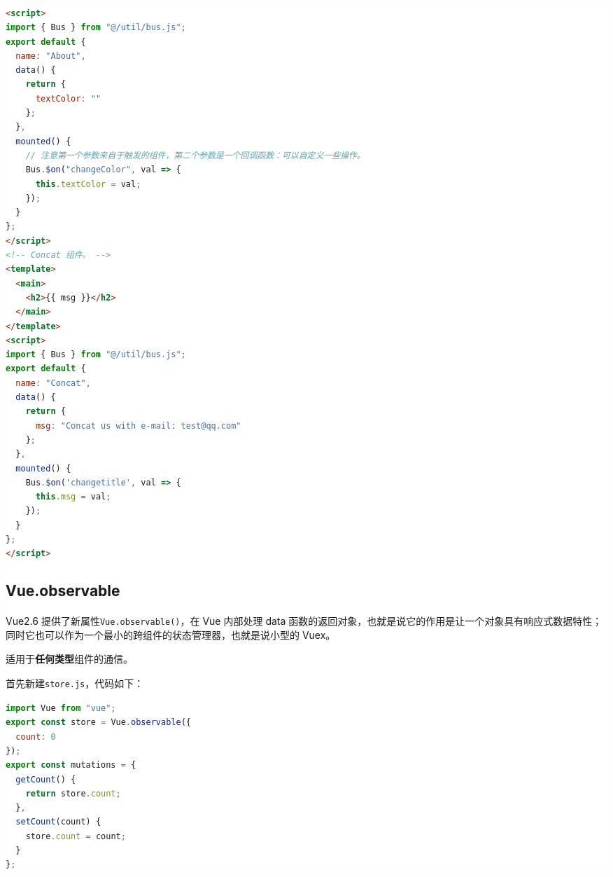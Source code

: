 ```html
<script>
import { Bus } from "@/util/bus.js";
export default {
  name: "About",
  data() {
    return {
      textColor: ""
    };
  },
  mounted() {
    // 注意第一个参数来自于触发的组件，第二个参数是一个回调函数：可以自定义一些操作。
    Bus.$on("changeColor", val => {
      this.textColor = val;
    });
  }
};
</script>
<!-- Concat 组件。 -->
<template>
  <main>
    <h2>{{ msg }}</h2>
  </main>
</template>
<script>
import { Bus } from "@/util/bus.js";
export default {
  name: "Concat",
  data() {
    return {
      msg: "Concat us with e-mail: test@qq.com"
    };
  },
  mounted() {
    Bus.$on('changetitle', val => {
      this.msg = val;
    });
  }
};
</script>
```

## Vue.observable

Vue2.6 提供了新属性`Vue.observable()`，在 Vue 内部处理 data 函数的返回对象，也就是说它的作用是让一个对象具有响应式数据特性；同时它也可以作为一个最小的跨组件的状态管理器，也就是说小型的 Vuex。

适用于**任何类型**组件的通信。

首先新建`store.js`，代码如下：

```js
import Vue from "vue";
export const store = Vue.observable({
  count: 0
});
export const mutations = {
  getCount() {
    return store.count;
  },
  setCount(count) {
    store.count = count;
  }
};
```
